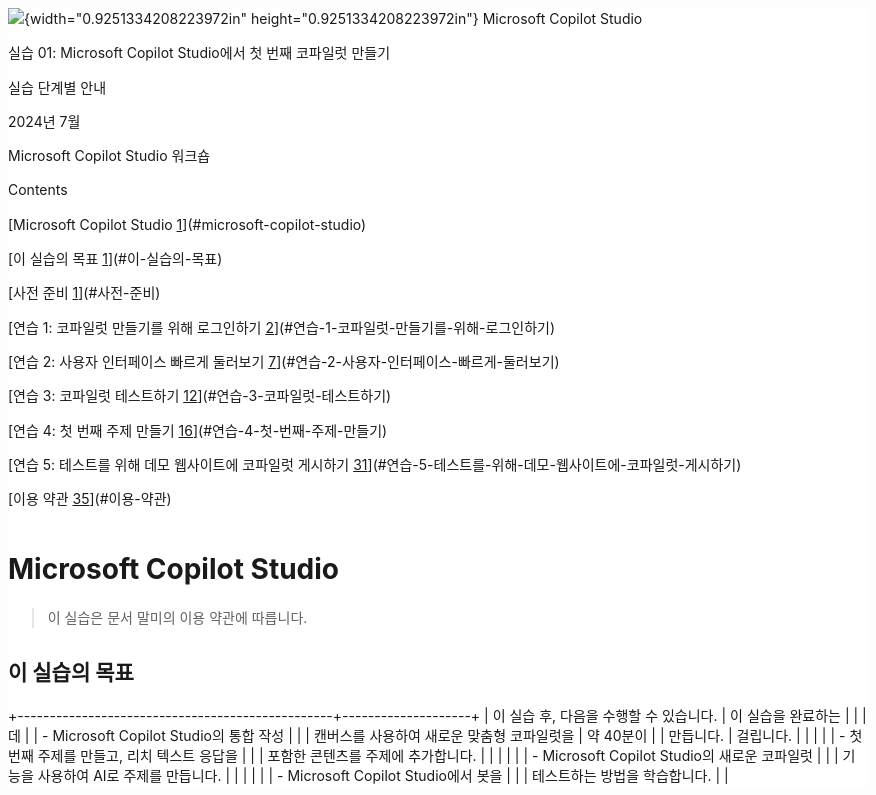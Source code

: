 ![](./output/lab1.docx/media/image2.svg){width="0.9251334208223972in"
height="0.9251334208223972in"} Microsoft Copilot Studio

실습 01: Microsoft Copilot Studio에서 첫 번째 코파일럿 만들기

실습 단계별 안내

2024년 7월

Microsoft Copilot Studio 워크숍

Contents

[Microsoft Copilot Studio
[1](#microsoft-copilot-studio)](#microsoft-copilot-studio)

[이 실습의 목표 [1](#이-실습의-목표)](#이-실습의-목표)

[사전 준비 [1](#사전-준비)](#사전-준비)

[연습 1: 코파일럿 만들기를 위해 로그인하기
[2](#연습-1-코파일럿-만들기를-위해-로그인하기)](#연습-1-코파일럿-만들기를-위해-로그인하기)

[연습 2: 사용자 인터페이스 빠르게 둘러보기
[7](#연습-2-사용자-인터페이스-빠르게-둘러보기)](#연습-2-사용자-인터페이스-빠르게-둘러보기)

[연습 3: 코파일럿 테스트하기
[12](#연습-3-코파일럿-테스트하기)](#연습-3-코파일럿-테스트하기)

[연습 4: 첫 번째 주제 만들기
[16](#연습-4-첫-번째-주제-만들기)](#연습-4-첫-번째-주제-만들기)

[연습 5: 테스트를 위해 데모 웹사이트에 코파일럿 게시하기
[31](#연습-5-테스트를-위해-데모-웹사이트에-코파일럿-게시하기)](#연습-5-테스트를-위해-데모-웹사이트에-코파일럿-게시하기)

[이용 약관 [35](#이용-약관)](#이용-약관)

# Microsoft Copilot Studio 

> 이 실습은 문서 말미의 이용 약관에 따릅니다.

## 이 실습의 목표

+-------------------------------------------------+--------------------+
| 이 실습 후, 다음을 수행할 수 있습니다.          | 이 실습을 완료하는 |
|                                                 | 데                 |
| -   Microsoft Copilot Studio의 통합 작성        |                    |
|     캔버스를 사용하여 새로운 맞춤형 코파일럿을  | 약 40분이          |
|     만듭니다.                                   | 걸립니다.          |
|                                                 |                    |
| -   첫 번째 주제를 만들고, 리치 텍스트 응답을   |                    |
|     포함한 콘텐츠를 주제에 추가합니다.          |                    |
|                                                 |                    |
| -   Microsoft Copilot Studio의 새로운 코파일럿  |                    |
|     기능을 사용하여 AI로 주제를 만듭니다.       |                    |
|                                                 |                    |
| -   Microsoft Copilot Studio에서 봇을           |                    |
|     테스트하는 방법을 학습합니다.               |                    |